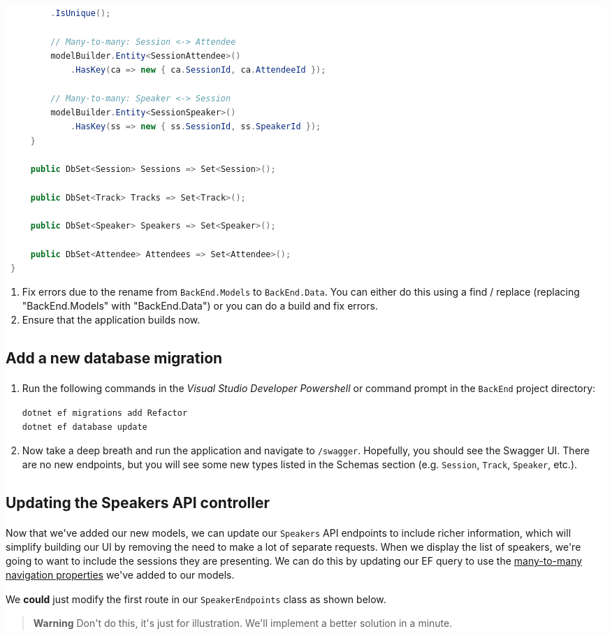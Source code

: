    ```csharp
            .IsUnique();
    
            // Many-to-many: Session <-> Attendee
            modelBuilder.Entity<SessionAttendee>()
                .HasKey(ca => new { ca.SessionId, ca.AttendeeId });
    
            // Many-to-many: Speaker <-> Session
            modelBuilder.Entity<SessionSpeaker>()
                .HasKey(ss => new { ss.SessionId, ss.SpeakerId });
        }
    
        public DbSet<Session> Sessions => Set<Session>();
    
        public DbSet<Track> Tracks => Set<Track>();
    
        public DbSet<Speaker> Speakers => Set<Speaker>();
    
        public DbSet<Attendee> Attendees => Set<Attendee>();
    }
   ```

1. Fix errors due to the rename from `BackEnd.Models` to `BackEnd.Data`. You can either do this using a find / replace (replacing "BackEnd.Models" with "BackEnd.Data") or you can do a build and fix errors.
1. Ensure that the application builds now.

## Add a new database migration

1. Run the following commands in the *Visual Studio Developer Powershell* or command prompt in the `BackEnd` project directory:

   ```bash
   dotnet ef migrations add Refactor
   dotnet ef database update
   ```

1. Now take a deep breath and run the application and navigate to `/swagger`. Hopefully, you should see the Swagger UI. There are no new endpoints, but you will see some new types listed in the Schemas section (e.g. `Session`, `Track`, `Speaker`, etc.).

## Updating the Speakers API controller

Now that we've added our new models, we can update our `Speakers` API endpoints to include richer information, which will simplify building our UI by removing the need to make a lot of separate requests. When we display the list of speakers, we're going to want to include the sessions they are presenting. We can do this by updating our EF query to use the [many-to-many navigation properties](https://docs.microsoft.com/ef/core/modeling/relationships?tabs=fluent-api%2Cfluent-api-simple-key%2Csimple-key#many-to-many) we've added to our models.

We **could** just modify the first route in our `SpeakerEndpoints` class as shown below.

> **Warning**
> Don't do this, it's just for illustration. We'll implement a better solution in a minute.
